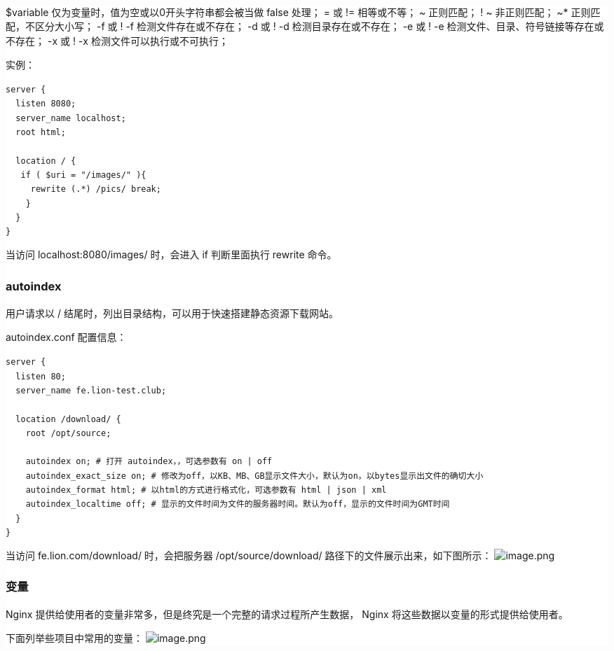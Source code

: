 $variable 仅为变量时，值为空或以0开头字符串都会被当做 false 处理；
= 或 != 相等或不等；
~ 正则匹配；
! ~ 非正则匹配；
~* 正则匹配，不区分大小写；
-f 或 ! -f 检测文件存在或不存在；
-d 或 ! -d 检测目录存在或不存在；
-e 或 ! -e 检测文件、目录、符号链接等存在或不存在；
-x 或 ! -x 检测文件可以执行或不可执行；

实例：
```shell
server {
  listen 8080;
  server_name localhost;
  root html;

  location / {
   if ( $uri = "/images/" ){
     rewrite (.*) /pics/ break;
    }
  }
}
```
当访问 localhost:8080/images/ 时，会进入 if 判断里面执行 rewrite 命令。

### autoindex
用户请求以 / 结尾时，列出目录结构，可以用于快速搭建静态资源下载网站。

autoindex.conf 配置信息：
```shell
server {
  listen 80;
  server_name fe.lion-test.club;

  location /download/ {
    root /opt/source;

    autoindex on; # 打开 autoindex，，可选参数有 on | off
    autoindex_exact_size on; # 修改为off，以KB、MB、GB显示文件大小，默认为on，以bytes显示出⽂件的确切⼤⼩
    autoindex_format html; # 以html的方式进行格式化，可选参数有 html | json | xml
    autoindex_localtime off; # 显示的⽂件时间为⽂件的服务器时间。默认为off，显示的⽂件时间为GMT时间
  }
}
```
当访问 fe.lion.com/download/ 时，会把服务器 /opt/source/download/ 路径下的文件展示出来，如下图所示：
![image.png](https://www.hounk.world/upload/2021/05/image-acefe0220d8b4f8b8ac642ac66ce6a24.png)

### 变量
Nginx 提供给使用者的变量非常多，但是终究是一个完整的请求过程所产生数据， Nginx 将这些数据以变量的形式提供给使用者。

下面列举些项目中常用的变量：
![image.png](https://www.hounk.world/upload/2021/05/image-042df3d8576c4a69b2eca3f69222a453.png)
